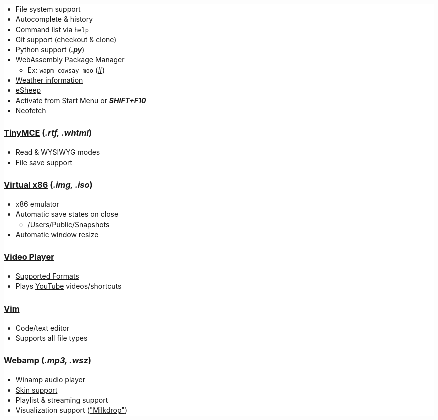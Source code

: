 - File system support
- Autocomplete & history
- Command list via `help`
- [Git support](https://isomorphic-git.org/) (checkout & clone)
- [Python support](https://pyodide.org/) (**_.py_**)
- [WebAssembly Package Manager](https://wapm.io/)
  - Ex: `wapm cowsay moo` ([\#](https://wapm.io/package/cowsay))
- [Weather information](https://wttr.in/)
- [eSheep](https://adrianotiger.github.io/web-esheep/)
- Activate from Start Menu or **_SHIFT+F10_**
- Neofetch

### [TinyMCE](https://www.tiny.cloud/tinymce/) (**_.rtf, .whtml_**)

- Read & WYSIWYG modes
- File save support

### [Virtual x86](https://copy.sh/v86/) (**_.img, .iso_**)

- x86 emulator
- Automatic save states on close
  - /Users/Public/Snapshots
- Automatic window resize

### [Video Player](https://videojs.com/)

- [Supported Formats](https://developer.mozilla.org/en-US/docs/Web/Media/Formats/Video_codecs)
- Plays [YouTube](https://github.com/videojs/videojs-youtube) videos/shortcuts

### [Vim](https://github.com/coolwanglu/vim.js)

- Code/text editor
- Supports all file types

### [Webamp](https://webamp.org/) (**_.mp3, .wsz_**)

- Winamp audio player
- [Skin support](https://skins.webamp.org/)
- Playlist & streaming support
- Visualization support (["Milkdrop"](https://github.com/jberg/butterchurn))
